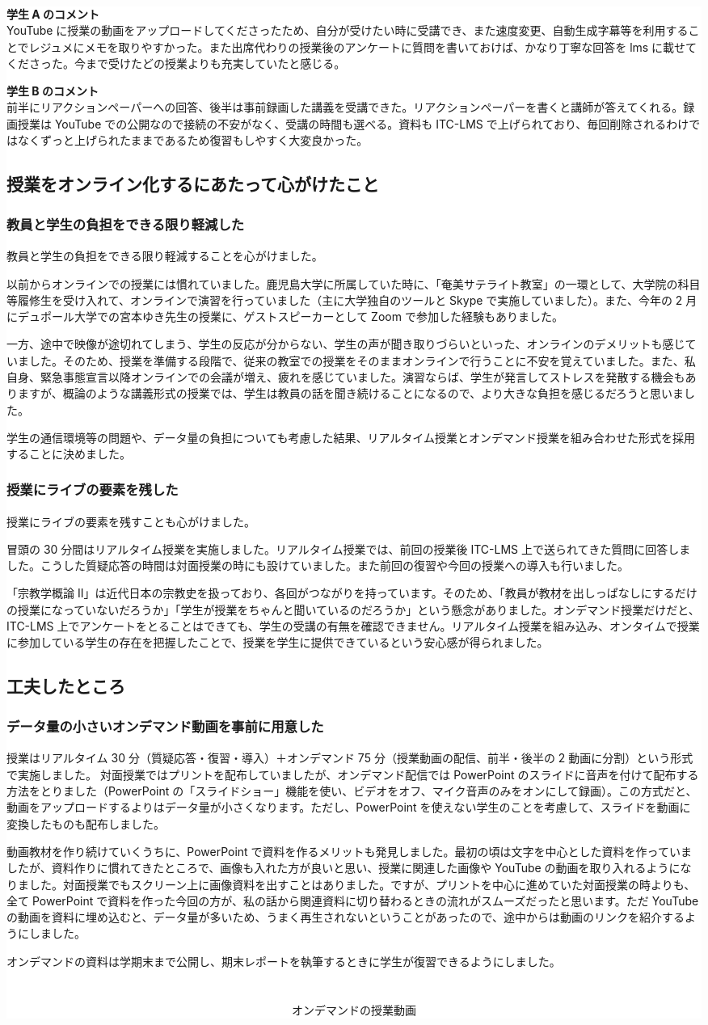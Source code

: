 **学生 A のコメント**  
YouTube に授業の動画をアップロードしてくださったため、自分が受けたい時に受講でき、また速度変更、自動生成字幕等を利用することでレジュメにメモを取りやすかった。また出席代わりの授業後のアンケートに質問を書いておけば、かなり丁寧な回答を lms に載せてくださった。今まで受けたどの授業よりも充実していたと感じる。

**学生 B のコメント**  
前半にリアクションペーパーへの回答、後半は事前録画した講義を受講できた。リアクションペーパーを書くと講師が答えてくれる。録画授業は YouTube での公開なので接続の不安がなく、受講の時間も選べる。資料も ITC-LMS で上げられており、毎回削除されるわけではなくずっと上げられたままであるため復習もしやすく大変良かった。

## 授業をオンライン化するにあたって心がけたこと

### 教員と学生の負担をできる限り軽減した

教員と学生の負担をできる限り軽減することを心がけました。

以前からオンラインでの授業には慣れていました。鹿児島大学に所属していた時に、「奄美サテライト教室」の一環として、大学院の科目等履修生を受け入れて、オンラインで演習を行っていました（主に大学独自のツールと Skype で実施していました）。また、今年の 2 月にデュポール大学での宮本ゆき先生の授業に、ゲストスピーカーとして Zoom で参加した経験もありました。

一方、途中で映像が途切れてしまう、学生の反応が分からない、学生の声が聞き取りづらいといった、オンラインのデメリットも感じていました。そのため、授業を準備する段階で、従来の教室での授業をそのままオンラインで行うことに不安を覚えていました。また、私自身、緊急事態宣言以降オンラインでの会議が増え、疲れを感じていました。演習ならば、学生が発言してストレスを発散する機会もありますが、概論のような講義形式の授業では、学生は教員の話を聞き続けることになるので、より大きな負担を感じるだろうと思いました。

学生の通信環境等の問題や、データ量の負担についても考慮した結果、リアルタイム授業とオンデマンド授業を組み合わせた形式を採用することに決めました。

### 授業にライブの要素を残した

授業にライブの要素を残すことも心がけました。

冒頭の 30 分間はリアルタイム授業を実施しました。リアルタイム授業では、前回の授業後 ITC-LMS 上で送られてきた質問に回答しました。こうした質疑応答の時間は対面授業の時にも設けていました。また前回の復習や今回の授業への導入も行いました。

「宗教学概論 II」は近代日本の宗教史を扱っており、各回がつながりを持っています。そのため、「教員が教材を出しっぱなしにするだけの授業になっていないだろうか」「学生が授業をちゃんと聞いているのだろうか」という懸念がありました。オンデマンド授業だけだと、ITC-LMS 上でアンケートをとることはできても、学生の受講の有無を確認できません。リアルタイム授業を組み込み、オンタイムで授業に参加している学生の存在を把握したことで、授業を学生に提供できているという安心感が得られました。

## 工夫したところ

### データ量の小さいオンデマンド動画を事前に用意した

授業はリアルタイム 30 分（質疑応答・復習・導入）＋オンデマンド 75 分（授業動画の配信、前半・後半の 2 動画に分割）という形式で実施しました。
対面授業ではプリントを配布していましたが、オンデマンド配信では PowerPoint のスライドに音声を付けて配布する方法をとりました（PowerPoint の「スライドショー」機能を使い、ビデオをオフ、マイク音声のみをオンにして録画）。この方式だと、動画をアップロードするよりはデータ量が小さくなります。ただし、PowerPoint を使えない学生のことを考慮して、スライドを動画に変換したものも配布しました。

動画教材を作り続けていくうちに、PowerPoint で資料を作るメリットも発見しました。最初の頃は文字を中心とした資料を作っていましたが、資料作りに慣れてきたところで、画像も入れた方が良いと思い、授業に関連した画像や YouTube の動画を取り入れるようになりました。対面授業でもスクリーン上に画像資料を出すことはありました。ですが、プリントを中心に進めていた対面授業の時よりも、全て PowerPoint で資料を作った今回の方が、私の話から関連資料に切り替わるときの流れがスムーズだったと思います。ただ YouTube の動画を資料に埋め込むと、データ量が多いため、うまく再生されないということがあったので、途中からは動画のリンクを紹介するようにしました。

オンデマンドの資料は学期末まで公開し、期末レポートを執筆するときに学生が復習できるようにしました。

<div style="margin:40px 0px">
<img src="img/nishimura_2.png" alt="" width="600px" style="display: block; margin : 0 auto">
<div style="text-align: center;">
オンデマンドの授業動画
</div>
</div>
